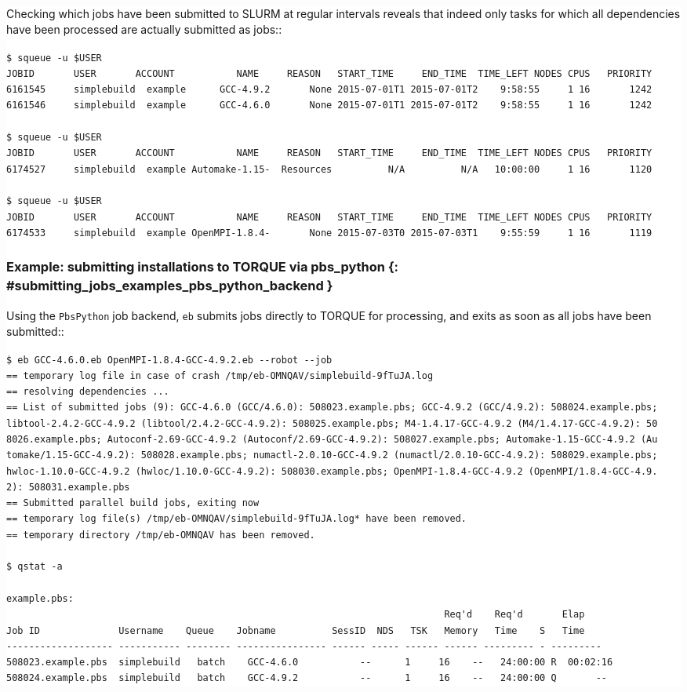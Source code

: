 Checking which jobs have been submitted to SLURM at regular intervals reveals that indeed only tasks for which all
dependencies have been processed are actually submitted as jobs::

``` console
$ squeue -u $USER
JOBID       USER       ACCOUNT           NAME     REASON   START_TIME     END_TIME  TIME_LEFT NODES CPUS   PRIORITY
6161545     simplebuild  example      GCC-4.9.2       None 2015-07-01T1 2015-07-01T2    9:58:55     1 16       1242
6161546     simplebuild  example      GCC-4.6.0       None 2015-07-01T1 2015-07-01T2    9:58:55     1 16       1242

$ squeue -u $USER
JOBID       USER       ACCOUNT           NAME     REASON   START_TIME     END_TIME  TIME_LEFT NODES CPUS   PRIORITY
6174527     simplebuild  example Automake-1.15-  Resources          N/A          N/A   10:00:00     1 16       1120

$ squeue -u $USER
JOBID       USER       ACCOUNT           NAME     REASON   START_TIME     END_TIME  TIME_LEFT NODES CPUS   PRIORITY
6174533     simplebuild  example OpenMPI-1.8.4-       None 2015-07-03T0 2015-07-03T1    9:55:59     1 16       1119
```


### Example: submitting installations to TORQUE via pbs_python {: #submitting_jobs_examples_pbs_python_backend }

Using the `PbsPython` job backend, `eb` submits jobs directly to TORQUE for processing, and exits as soon as all
jobs have been submitted::

``` console
$ eb GCC-4.6.0.eb OpenMPI-1.8.4-GCC-4.9.2.eb --robot --job
== temporary log file in case of crash /tmp/eb-OMNQAV/simplebuild-9fTuJA.log
== resolving dependencies ...
== List of submitted jobs (9): GCC-4.6.0 (GCC/4.6.0): 508023.example.pbs; GCC-4.9.2 (GCC/4.9.2): 508024.example.pbs;
libtool-2.4.2-GCC-4.9.2 (libtool/2.4.2-GCC-4.9.2): 508025.example.pbs; M4-1.4.17-GCC-4.9.2 (M4/1.4.17-GCC-4.9.2): 50
8026.example.pbs; Autoconf-2.69-GCC-4.9.2 (Autoconf/2.69-GCC-4.9.2): 508027.example.pbs; Automake-1.15-GCC-4.9.2 (Au
tomake/1.15-GCC-4.9.2): 508028.example.pbs; numactl-2.0.10-GCC-4.9.2 (numactl/2.0.10-GCC-4.9.2): 508029.example.pbs;
hwloc-1.10.0-GCC-4.9.2 (hwloc/1.10.0-GCC-4.9.2): 508030.example.pbs; OpenMPI-1.8.4-GCC-4.9.2 (OpenMPI/1.8.4-GCC-4.9.
2): 508031.example.pbs
== Submitted parallel build jobs, exiting now
== temporary log file(s) /tmp/eb-OMNQAV/simplebuild-9fTuJA.log* have been removed.
== temporary directory /tmp/eb-OMNQAV has been removed.

$ qstat -a

example.pbs:
                                                                              Req'd    Req'd       Elap
Job ID              Username    Queue    Jobname          SessID  NDS   TSK   Memory   Time    S   Time
------------------- ----------- -------- ---------------- ------ ----- ------ ------ --------- - ---------
508023.example.pbs  simplebuild   batch    GCC-4.6.0           --      1     16    --   24:00:00 R  00:02:16 
508024.example.pbs  simplebuild   batch    GCC-4.9.2           --      1     16    --   24:00:00 Q       -- 
```